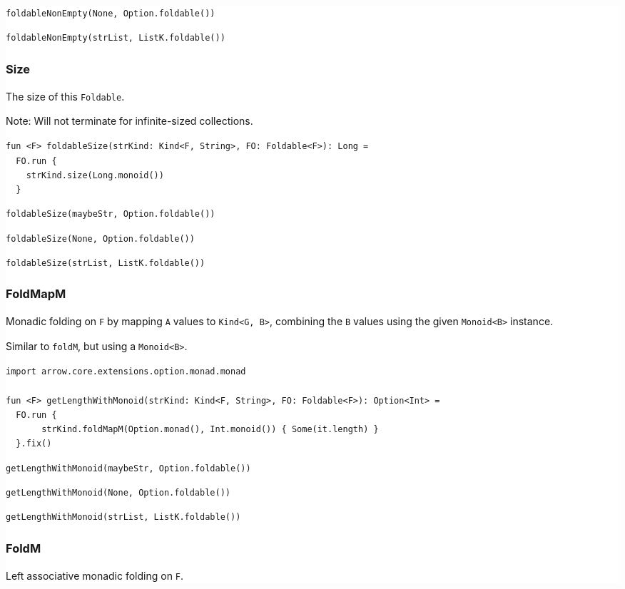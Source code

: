 ```kotlin:ank
foldableNonEmpty(None, Option.foldable())
```

```kotlin:ank
foldableNonEmpty(strList, ListK.foldable())
```

### Size
The size of this `Foldable`.

Note: Will not terminate for infinite-sized collections.

```kotlin:ank:silent
fun <F> foldableSize(strKind: Kind<F, String>, FO: Foldable<F>): Long =
  FO.run {
    strKind.size(Long.monoid())
  }
```

```kotlin:ank
foldableSize(maybeStr, Option.foldable())
```

```kotlin:ank
foldableSize(None, Option.foldable())
```

```kotlin:ank
foldableSize(strList, ListK.foldable())
```

### FoldMapM
Monadic folding on `F` by mapping `A` values to `Kind<G, B>`, combining the `B` values using the given `Monoid<B>` instance.

Similar to `foldM`, but using a `Monoid<B>`.

```kotlin:ank:silent
import arrow.core.extensions.option.monad.monad

fun <F> getLengthWithMonoid(strKind: Kind<F, String>, FO: Foldable<F>): Option<Int> =
  FO.run {
       strKind.foldMapM(Option.monad(), Int.monoid()) { Some(it.length) }
  }.fix()
```

```kotlin:ank
getLengthWithMonoid(maybeStr, Option.foldable())
```

```kotlin:ank
getLengthWithMonoid(None, Option.foldable())
```

```kotlin:ank
getLengthWithMonoid(strList, ListK.foldable())
```

### FoldM
Left associative monadic folding on `F`.
